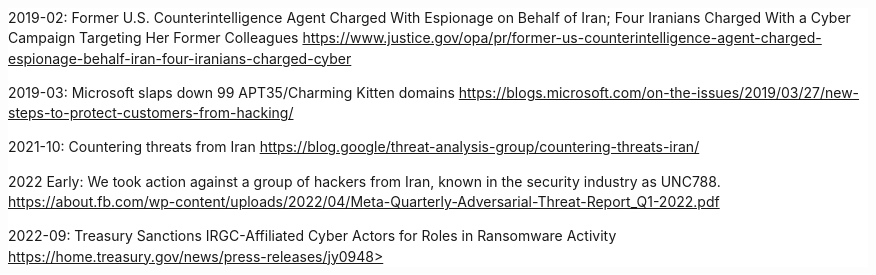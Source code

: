 2019-02: Former U.S. Counterintelligence Agent Charged With Espionage on Behalf of Iran; Four Iranians Charged With a Cyber Campaign Targeting Her Former Colleagues
https://www.justice.gov/opa/pr/former-us-counterintelligence-agent-charged-espionage-behalf-iran-four-iranians-charged-cyber

2019-03: Microsoft slaps down 99 APT35/Charming Kitten domains
https://blogs.microsoft.com/on-the-issues/2019/03/27/new-steps-to-protect-customers-from-hacking/

2021-10: Countering threats from Iran
https://blog.google/threat-analysis-group/countering-threats-iran/

2022 Early: We took action against a group of hackers from Iran, known in the security industry as UNC788.
https://about.fb.com/wp-content/uploads/2022/04/Meta-Quarterly-Adversarial-Threat-Report_Q1-2022.pdf

2022-09: Treasury Sanctions IRGC-Affiliated Cyber Actors for Roles in Ransomware Activity
https://home.treasury.gov/news/press-releases/jy0948>



